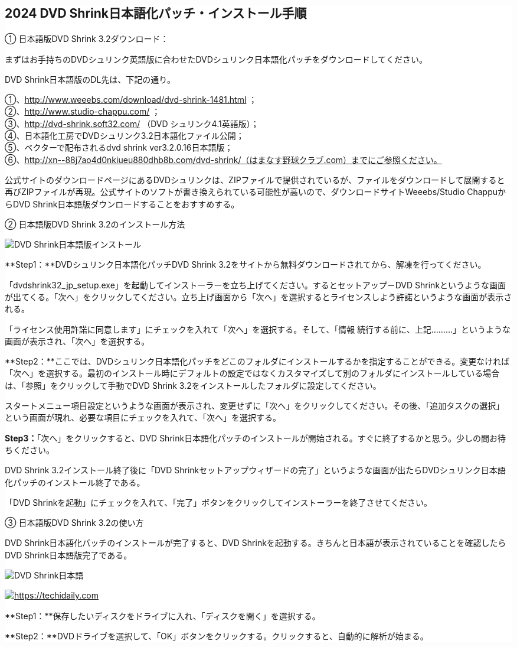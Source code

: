## 2024 DVD Shrink日本語化パッチ・インストール手順

① 日本語版DVD Shrink 3.2ダウンロード：

まずはお手持ちのDVDシュリンク英語版に合わせたDVDシュリンク日本語化パッチをダウンロードしてください。

DVD Shrink日本語版のDL先は、下記の通り。  

 ①、http://www.weeebs.com/download/dvd-shrink-1481.html ；   
②、http://www.studio-chappu.com/ ；   
③、http://dvd-shrink.soft32.com/ （DVD シュリンク4.1英語版）；  
④、日本語化工房でDVDシュリンク3.2日本語化ファイル公開；  
⑤、ベクターで配布されるdvd shrink ver3.2.0.16日本語版；  
⑥、http://xn--88j7ao4d0nkiueu880dhb8b.com/dvd-shrink/（はまなす野球クラブ.com）までにご参照ください。

公式サイトのダウンロードページにあるDVDシュリンクは、ZIPファイルで提供されているが、ファイルをダウンロードして展開すると再びZIPファイルが再現。公式サイトのソフトが書き換えられている可能性が高いので、ダウンロードサイトWeeebs/Studio ChappuからDVD Shrink日本語版ダウンロードすることをおすすめする。



② 日本語版DVD Shrink 3.2のインストール方法

![DVD Shrink日本語版インストール](https://www.macxdvd.com/blog/img/dvd-shrink-japanize-1030-02.jpg)

**Step1：**DVDシュリンク日本語化パッチDVD Shrink 3.2をサイトから無料ダウンロードされてから、解凍を行ってください。

「dvdshrink32\_jp\_setup.exe」を起動してインストーラーを立ち上げてください。するとセットアップ－DVD Shrinkというような画面が出てくる。「次へ」をクリックしてください。立ち上げ画面から「次へ」を選択するとライセンスしよう許諾というような画面が表示される。

「ライセンス使用許諾に同意します」にチェックを入れて「次へ」を選択する。そして、「情報 続行する前に、上記………」というような画面が表示され、「次へ」を選択する。

**Step2：**ここでは、DVDシュリンク日本語化パッチをどこのフォルダにインストールするかを指定することができる。変更なければ「次へ」を選択する。最初のインストール時にデフォルトの設定ではなくカスタマイズして別のフォルダにインストールしている場合は、「参照」をクリックして手動でDVD Shrink 3.2をインストールしたフォルダに設定してください。

スタートメニュー項目設定というような画面が表示され、変更せずに「次へ」をクリックしてください。その後、「追加タスクの選択」という画面が現れ、必要な項目にチェックを入れて、「次へ」を選択する。

**Step3：**「次へ」をクリックすると、DVD Shrink日本語化パッチのインストールが開始される。すぐに終了するかと思う。少しの間お待ちください。

DVD Shrink 3.2インストール終了後に「DVD Shrinkセットアップウィザードの完了」というような画面が出たらDVDシュリンク日本語化パッチのインストール終了である。

「DVD Shrinkを起動」にチェックを入れて、「完了」ボタンをクリックしてインストーラーを終了させてください。



③ 日本語版DVD Shrink 3.2の使い方

DVD Shrink日本語化パッチのインストールが完了すると、DVD Shrinkを起動する。きちんと日本語が表示されていることを確認したらDVD Shrink日本語版完了である。

![DVD Shrink日本語](https://www.macxdvd.com/blog/img/dvd-shrink-japanize-1030-03.jpg)


<a href="https://25home.pxf.io/c/5597632/2123472/16836" target="_top" id="2123472">
  <img src="//a.impactradius-go.com/display-ad/16836-2123472" border="0" alt="https://techidaily.com" width="250" height="90"/>
</a>
<img height="0" width="0" src="https://25home.pxf.io/i/5597632/2123472/16836" style="position:absolute;visibility:hidden;" border="0" />

**Step1：**保存したいディスクをドライブに入れ、「ディスクを開く」を選択する。

**Step2：**DVDドライブを選択して、「OK」ボタンをクリックする。クリックすると、自動的に解析が始まる。
